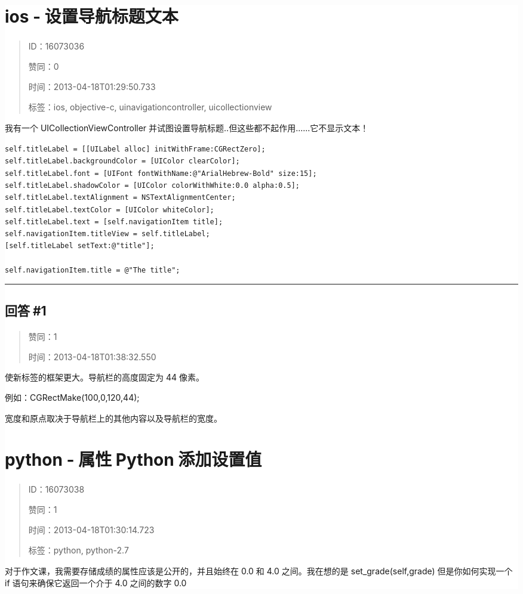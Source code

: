 # ios - 设置导航标题文本

> ID：16073036
> 
> 赞同：0
> 
> 时间：2013-04-18T01:29:50.733
> 
> 标签：ios, objective-c, uinavigationcontroller, uicollectionview

我有一个 UICollectionViewController 并试图设置导航标题..但这些都不起作用......它不显示文本！

```
self.titleLabel = [[UILabel alloc] initWithFrame:CGRectZero];
self.titleLabel.backgroundColor = [UIColor clearColor];
self.titleLabel.font = [UIFont fontWithName:@"ArialHebrew-Bold" size:15];
self.titleLabel.shadowColor = [UIColor colorWithWhite:0.0 alpha:0.5];
self.titleLabel.textAlignment = NSTextAlignmentCenter;
self.titleLabel.textColor = [UIColor whiteColor];
self.titleLabel.text = [self.navigationItem title];
self.navigationItem.titleView = self.titleLabel;
[self.titleLabel setText:@"title"];

self.navigationItem.title = @"The title"; 
```

* * *

## 回答 #1

> 赞同：1
> 
> 时间：2013-04-18T01:38:32.550

使新标签的框架更大。导航栏的高度固定为 44 像素。

例如：CGRectMake(100,0,120,44);

宽度和原点取决于导航栏上的其他内容以及导航栏的宽度。

# python - 属性 Python 添加设置值

> ID：16073038
> 
> 赞同：1
> 
> 时间：2013-04-18T01:30:14.723
> 
> 标签：python, python-2.7

对于作文课，我需要存储成绩的属性应该是公开的，并且始终在 0.0 和 4.0 之间。我在想的是 set_grade(self,grade) 但是你如何实现一个 if 语句来确保它返回一个介于 4.0 之间的数字 0.0
